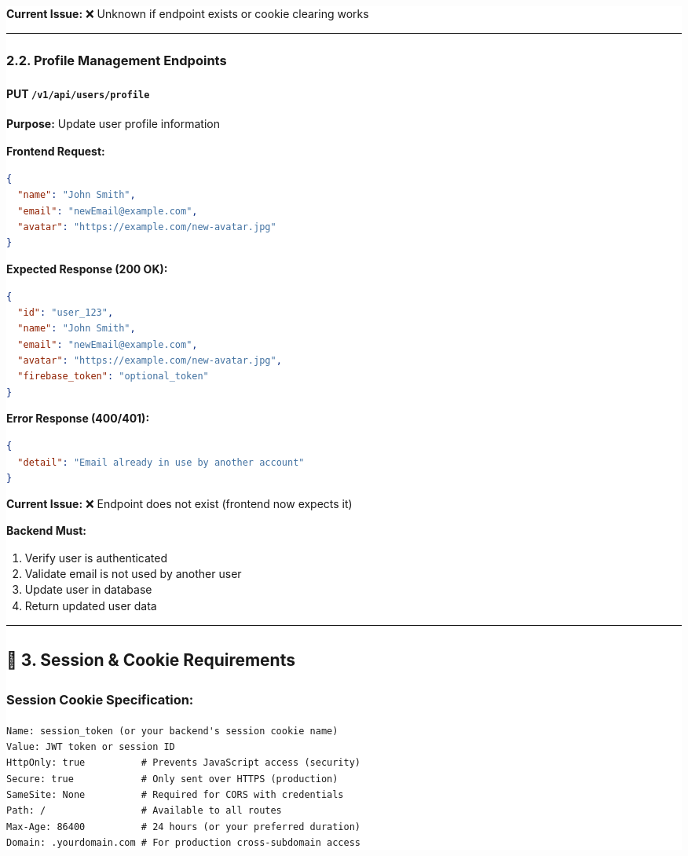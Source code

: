 **Current Issue:** ❌ Unknown if endpoint exists or cookie clearing works

---

### **2.2. Profile Management Endpoints**

#### **PUT `/v1/api/users/profile`**
**Purpose:** Update user profile information

**Frontend Request:**
```json
{
  "name": "John Smith",
  "email": "newEmail@example.com",
  "avatar": "https://example.com/new-avatar.jpg"
}
```

**Expected Response (200 OK):**
```json
{
  "id": "user_123",
  "name": "John Smith",
  "email": "newEmail@example.com",
  "avatar": "https://example.com/new-avatar.jpg",
  "firebase_token": "optional_token"
}
```

**Error Response (400/401):**
```json
{
  "detail": "Email already in use by another account"
}
```

**Current Issue:** ❌ Endpoint does not exist (frontend now expects it)

**Backend Must:**
1. Verify user is authenticated
2. Validate email is not used by another user
3. Update user in database
4. Return updated user data

---

## 🔐 **3. Session & Cookie Requirements**

### **Session Cookie Specification:**

```
Name: session_token (or your backend's session cookie name)
Value: JWT token or session ID
HttpOnly: true          # Prevents JavaScript access (security)
Secure: true            # Only sent over HTTPS (production)
SameSite: None          # Required for CORS with credentials
Path: /                 # Available to all routes
Max-Age: 86400          # 24 hours (or your preferred duration)
Domain: .yourdomain.com # For production cross-subdomain access
```
